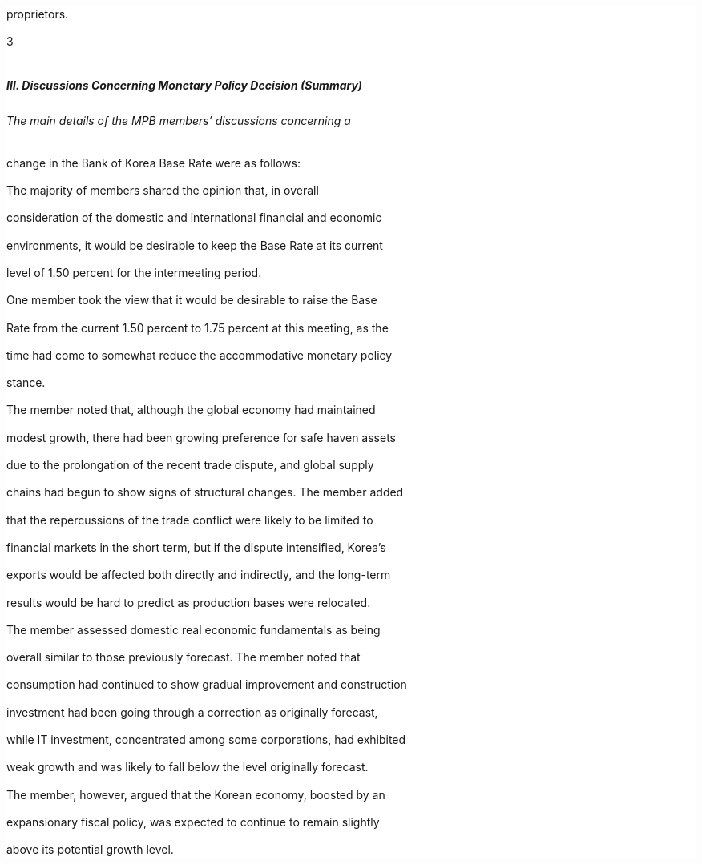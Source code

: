  proprietors.

3


-----

##### Ⅲ. Discussions Concerning Monetary Policy Decision (Summary)

###### The main details of the MPB members’ discussions concerning a

 change in the Bank of Korea Base Rate were as follows:

 The majority of members shared the opinion that, in overall

 consideration of the domestic and international financial and economic

 environments, it would be desirable to keep the Base Rate at its current

 level of 1.50 percent for the intermeeting period.

 One member took the view that it would be desirable to raise the Base

 Rate from the current 1.50 percent to 1.75 percent at this meeting, as the

 time had come to somewhat reduce the accommodative monetary policy

 stance.

 The member noted that, although the global economy had maintained

 modest growth, there had been growing preference for safe haven assets

 due to the prolongation of the recent trade dispute, and global supply

 chains had begun to show signs of structural changes. The member added

 that the repercussions of the trade conflict were likely to be limited to

 financial markets in the short term, but if the dispute intensified, Korea’s

 exports would be affected both directly and indirectly, and the long-term

 results would be hard to predict as production bases were relocated.

 The member assessed domestic real economic fundamentals as being

 overall similar to those previously forecast. The member noted that

 consumption had continued to show gradual improvement and construction

 investment had been going through a correction as originally forecast,

 while IT investment, concentrated among some corporations, had exhibited

 weak growth and was likely to fall below the level originally forecast.

 The member, however, argued that the Korean economy, boosted by an

 expansionary fiscal policy, was expected to continue to remain slightly

 above its potential growth level.
